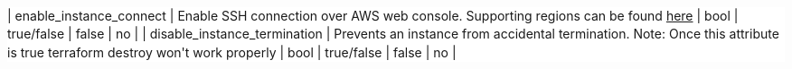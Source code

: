 | enable_instance_connect                   | Enable SSH connection over AWS web console. Supporting regions can be found [here](https://aws.amazon.com/about-aws/whats-new/2019/06/introducing-amazon-ec2-instance-connect/)                                                                                                                                   | bool   | true/false                                                                                                                                                                                                                                                                                                                                                                                                                                                                                                                                                                                                                                                                                                                                                                                                                                                                                                                                                                                                                                                                                                                                                                                                                                                                                                                                                                                                                                                                                                                                                                                                                                                                                                                                                                                                                                                                                                                                                                                                                                                                                                                                                                                                                                                             | false                 | no       |
| disable_instance_termination              | Prevents an instance from accidental termination. Note: Once this attribute is true terraform destroy won't work properly                                                                                                                                                                                         | bool   | true/false                                                                                                                                                                                                                                                                                                                                                                                                                                                                                                                                                                                                                                                                                                                                                                                                                                                                                                                                                                                                                                                                                                                                                                                                                                                                                                                                                                                                                                                                                                                                                                                                                                                                                                                                                                                                                                                                                                                                                                                                                                                                                                                                                                                                                                                             | false                 | no       |